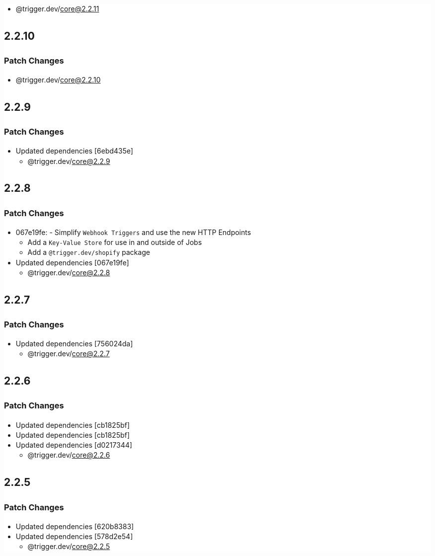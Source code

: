 - @trigger.dev/core@2.2.11

## 2.2.10

### Patch Changes

- @trigger.dev/core@2.2.10

## 2.2.9

### Patch Changes

- Updated dependencies [6ebd435e]
  - @trigger.dev/core@2.2.9

## 2.2.8

### Patch Changes

- 067e19fe: - Simplify `Webhook Triggers` and use the new HTTP Endpoints
  - Add a `Key-Value Store` for use in and outside of Jobs
  - Add a `@trigger.dev/shopify` package
- Updated dependencies [067e19fe]
  - @trigger.dev/core@2.2.8

## 2.2.7

### Patch Changes

- Updated dependencies [756024da]
  - @trigger.dev/core@2.2.7

## 2.2.6

### Patch Changes

- Updated dependencies [cb1825bf]
- Updated dependencies [cb1825bf]
- Updated dependencies [d0217344]
  - @trigger.dev/core@2.2.6

## 2.2.5

### Patch Changes

- Updated dependencies [620b8383]
- Updated dependencies [578d2e54]
  - @trigger.dev/core@2.2.5
